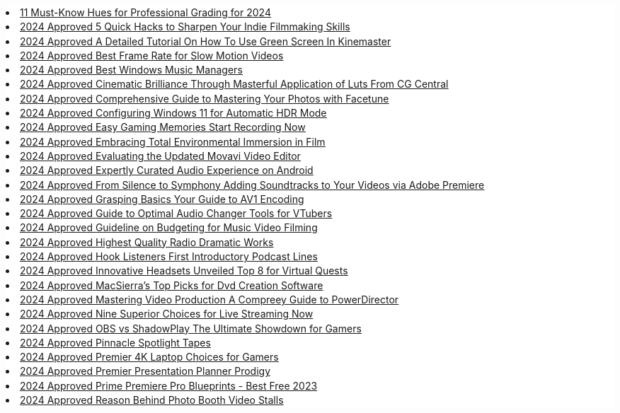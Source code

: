 <li><a href="https://article-posts.techidaily.com/11-must-know-hues-for-professional-grading-for-2024/"><u>11 Must-Know Hues for Professional Grading for 2024</u></a></li>
<li><a href="https://article-posts.techidaily.com/2024-approved-5-quick-hacks-to-sharpen-your-indie-filmmaking-skills/"><u>2024 Approved  5 Quick Hacks to Sharpen Your Indie Filmmaking Skills</u></a></li>
<li><a href="https://article-posts.techidaily.com/2024-approved-a-detailed-tutorial-on-how-to-use-green-screen-in-kinemaster/"><u>2024 Approved  A Detailed Tutorial On How To Use Green Screen In Kinemaster</u></a></li>
<li><a href="https://article-posts.techidaily.com/2024-approved-best-frame-rate-for-slow-motion-videos/"><u>2024 Approved  Best Frame Rate for Slow Motion Videos</u></a></li>
<li><a href="https://article-posts.techidaily.com/2024-approved-best-windows-music-managers/"><u>2024 Approved  Best Windows Music Managers</u></a></li>
<li><a href="https://article-posts.techidaily.com/2024-approved-cinematic-brilliance-through-masterful-application-of-luts-from-cg-central/"><u>2024 Approved  Cinematic Brilliance Through Masterful Application of Luts From CG Central</u></a></li>
<li><a href="https://article-posts.techidaily.com/2024-approved-comprehensive-guide-to-mastering-your-photos-with-facetune/"><u>2024 Approved  Comprehensive Guide to Mastering Your Photos with Facetune</u></a></li>
<li><a href="https://article-posts.techidaily.com/2024-approved-configuring-windows-11-for-automatic-hdr-mode/"><u>2024 Approved  Configuring Windows 11 for Automatic HDR Mode</u></a></li>
<li><a href="https://video-capture.techidaily.com/2024-approved-easy-gaming-memories-start-recording-now/"><u>2024 Approved  Easy Gaming Memories  Start Recording Now</u></a></li>
<li><a href="https://article-posts.techidaily.com/2024-approved-embracing-total-environmental-immersion-in-film/"><u>2024 Approved  Embracing Total Environmental Immersion in Film</u></a></li>
<li><a href="https://article-posts.techidaily.com/2024-approved-evaluating-the-updated-movavi-video-editor/"><u>2024 Approved  Evaluating the Updated Movavi Video Editor</u></a></li>
<li><a href="https://article-posts.techidaily.com/2024-approved-expertly-curated-audio-experience-on-android/"><u>2024 Approved  Expertly Curated Audio Experience on Android</u></a></li>
<li><a href="https://article-posts.techidaily.com/2024-approved-from-silence-to-symphony-adding-soundtracks-to-your-videos-via-adobe-premiere/"><u>2024 Approved  From Silence to Symphony  Adding Soundtracks to Your Videos via Adobe Premiere</u></a></li>
<li><a href="https://article-posts.techidaily.com/2024-approved-grasping-basics-your-guide-to-av1-encoding/"><u>2024 Approved  Grasping Basics  Your Guide to AV1 Encoding</u></a></li>
<li><a href="https://article-posts.techidaily.com/2024-approved-guide-to-optimal-audio-changer-tools-for-vtubers/"><u>2024 Approved  Guide to Optimal Audio Changer Tools for VTubers</u></a></li>
<li><a href="https://article-posts.techidaily.com/2024-approved-guideline-on-budgeting-for-music-video-filming/"><u>2024 Approved  Guideline on Budgeting for Music Video Filming</u></a></li>
<li><a href="https://fox-boxes.techidaily.com/2024-approved-highest-quality-radio-dramatic-works/"><u>2024 Approved  Highest Quality Radio Dramatic Works</u></a></li>
<li><a href="https://article-posts.techidaily.com/2024-approved-hook-listeners-first-introductory-podcast-lines/"><u>2024 Approved  Hook Listeners First  Introductory Podcast Lines</u></a></li>
<li><a href="https://article-posts.techidaily.com/2024-approved-innovative-headsets-unveiled-top-8-for-virtual-quests/"><u>2024 Approved  Innovative Headsets Unveiled  Top 8 for Virtual Quests</u></a></li>
<li><a href="https://article-posts.techidaily.com/2024-approved-macsierras-top-picks-for-dvd-creation-software/"><u>2024 Approved  MacSierra’s Top Picks for Dvd Creation Software</u></a></li>
<li><a href="https://article-posts.techidaily.com/2024-approved-mastering-video-production-a-compreey-guide-to-powerdirector/"><u>2024 Approved  Mastering Video Production  A Compreey Guide to PowerDirector</u></a></li>
<li><a href="https://article-posts.techidaily.com/2024-approved-nine-superior-choices-for-live-streaming-now/"><u>2024 Approved  Nine Superior Choices for Live Streaming Now</u></a></li>
<li><a href="https://digital-screen-recording.techidaily.com/2024-approved-obs-vs-shadowplay-the-ultimate-showdown-for-gamers/"><u>2024 Approved  OBS vs ShadowPlay  The Ultimate Showdown for Gamers</u></a></li>
<li><a href="https://article-posts.techidaily.com/2024-approved-pinnacle-spotlight-tapes/"><u>2024 Approved  Pinnacle Spotlight Tapes</u></a></li>
<li><a href="https://article-posts.techidaily.com/2024-approved-premier-4k-laptop-choices-for-gamers/"><u>2024 Approved  Premier 4K Laptop Choices for Gamers</u></a></li>
<li><a href="https://article-posts.techidaily.com/2024-approved-premier-presentation-planner-prodigy/"><u>2024 Approved  Premier Presentation Planner Prodigy</u></a></li>
<li><a href="https://article-posts.techidaily.com/2024-approved-prime-premiere-pro-blueprints-best-free-2023/"><u>2024 Approved  Prime Premiere Pro Blueprints - Best Free 2023</u></a></li>
<li><a href="https://article-posts.techidaily.com/2024-approved-reason-behind-photo-booth-video-stalls/"><u>2024 Approved  Reason Behind Photo Booth Video Stalls</u></a></li>